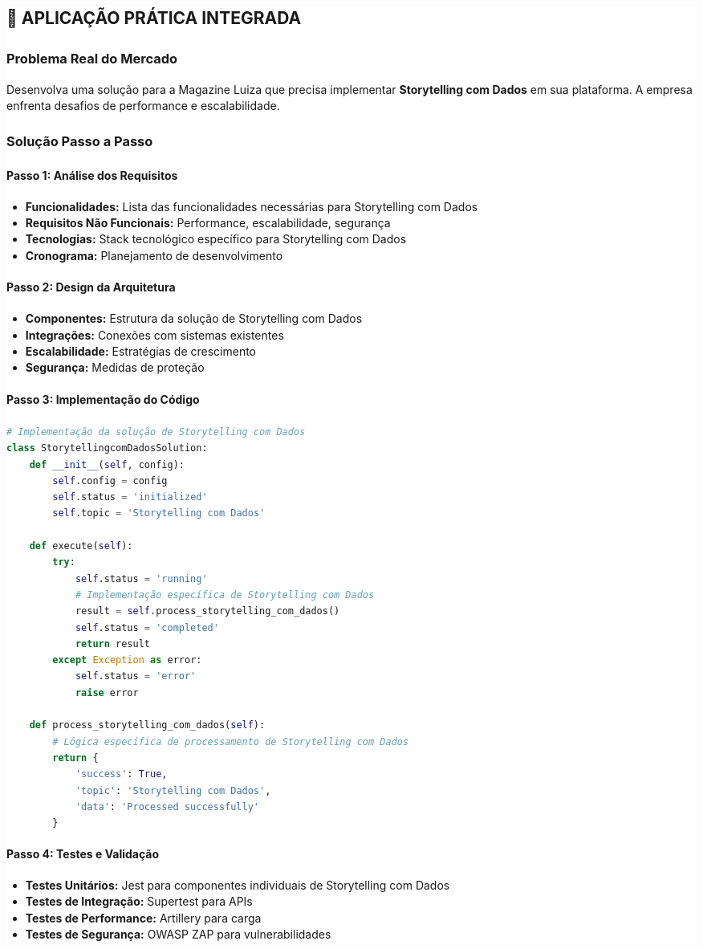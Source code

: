 
## 🚀 **APLICAÇÃO PRÁTICA INTEGRADA**

### **Problema Real do Mercado**
Desenvolva uma solução para a Magazine Luiza que precisa implementar **Storytelling com Dados** em sua plataforma. A empresa enfrenta desafios de performance e escalabilidade.

### **Solução Passo a Passo**

#### **Passo 1: Análise dos Requisitos**
- **Funcionalidades:** Lista das funcionalidades necessárias para Storytelling com Dados
- **Requisitos Não Funcionais:** Performance, escalabilidade, segurança
- **Tecnologias:** Stack tecnológico específico para Storytelling com Dados
- **Cronograma:** Planejamento de desenvolvimento

#### **Passo 2: Design da Arquitetura**
- **Componentes:** Estrutura da solução de Storytelling com Dados
- **Integrações:** Conexões com sistemas existentes
- **Escalabilidade:** Estratégias de crescimento
- **Segurança:** Medidas de proteção

#### **Passo 3: Implementação do Código**
```python
# Implementação da solução de Storytelling com Dados
class StorytellingcomDadosSolution:
    def __init__(self, config):
        self.config = config
        self.status = 'initialized'
        self.topic = 'Storytelling com Dados'
    
    def execute(self):
        try:
            self.status = 'running'
            # Implementação específica de Storytelling com Dados
            result = self.process_storytelling_com_dados()
            self.status = 'completed'
            return result
        except Exception as error:
            self.status = 'error'
            raise error
    
    def process_storytelling_com_dados(self):
        # Lógica específica de processamento de Storytelling com Dados
        return {
            'success': True,
            'topic': 'Storytelling com Dados',
            'data': 'Processed successfully'
        }
```

#### **Passo 4: Testes e Validação**
- **Testes Unitários:** Jest para componentes individuais de Storytelling com Dados
- **Testes de Integração:** Supertest para APIs
- **Testes de Performance:** Artillery para carga
- **Testes de Segurança:** OWASP ZAP para vulnerabilidades
